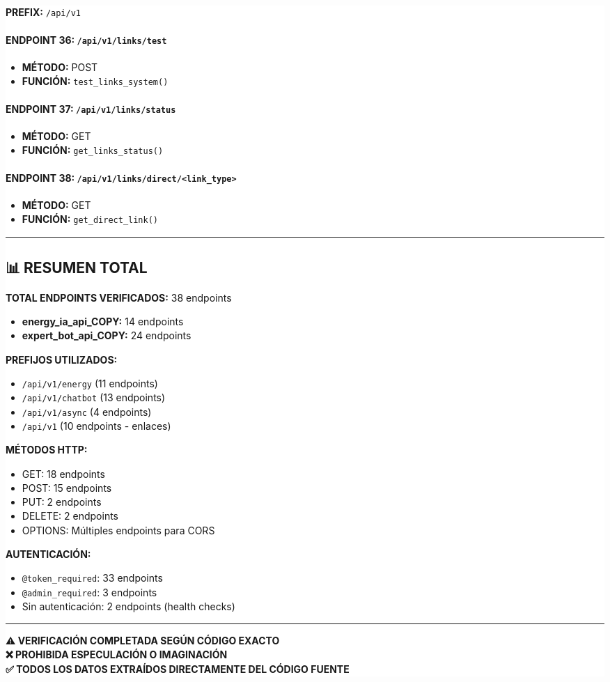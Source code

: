 **PREFIX:** `/api/v1`

#### ENDPOINT 36: `/api/v1/links/test`

- **MÉTODO:** POST
- **FUNCIÓN:** `test_links_system()`

#### ENDPOINT 37: `/api/v1/links/status`

- **MÉTODO:** GET
- **FUNCIÓN:** `get_links_status()`

#### ENDPOINT 38: `/api/v1/links/direct/<link_type>`

- **MÉTODO:** GET
- **FUNCIÓN:** `get_direct_link()`

---

## 📊 RESUMEN TOTAL

**TOTAL ENDPOINTS VERIFICADOS:** 38 endpoints

- **energy_ia_api_COPY:** 14 endpoints
- **expert_bot_api_COPY:** 24 endpoints

**PREFIJOS UTILIZADOS:**

- `/api/v1/energy` (11 endpoints)
- `/api/v1/chatbot` (13 endpoints)
- `/api/v1/async` (4 endpoints)
- `/api/v1` (10 endpoints - enlaces)

**MÉTODOS HTTP:**

- GET: 18 endpoints
- POST: 15 endpoints
- PUT: 2 endpoints
- DELETE: 2 endpoints
- OPTIONS: Múltiples endpoints para CORS

**AUTENTICACIÓN:**

- `@token_required`: 33 endpoints
- `@admin_required`: 3 endpoints
- Sin autenticación: 2 endpoints (health checks)

---

**⚠️ VERIFICACIÓN COMPLETADA SEGÚN CÓDIGO EXACTO**  
**❌ PROHIBIDA ESPECULACIÓN O IMAGINACIÓN**  
**✅ TODOS LOS DATOS EXTRAÍDOS DIRECTAMENTE DEL CÓDIGO FUENTE**
